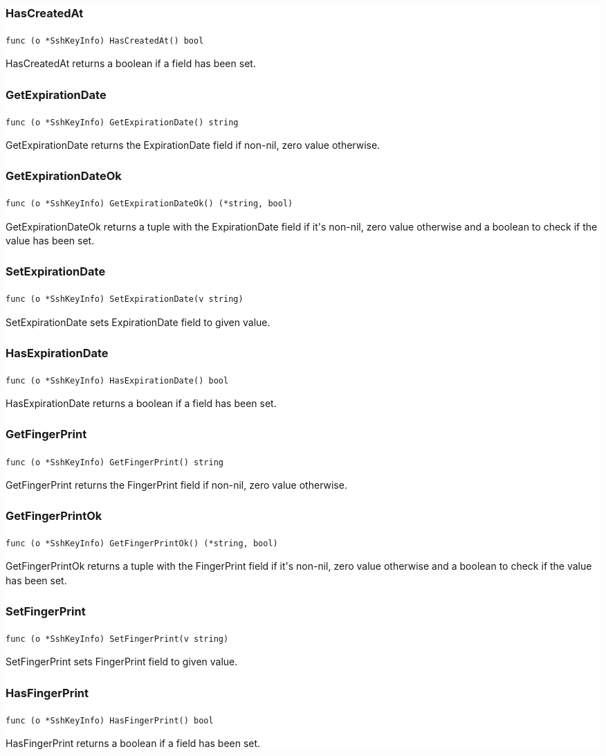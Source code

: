 ### HasCreatedAt

`func (o *SshKeyInfo) HasCreatedAt() bool`

HasCreatedAt returns a boolean if a field has been set.

### GetExpirationDate

`func (o *SshKeyInfo) GetExpirationDate() string`

GetExpirationDate returns the ExpirationDate field if non-nil, zero value otherwise.

### GetExpirationDateOk

`func (o *SshKeyInfo) GetExpirationDateOk() (*string, bool)`

GetExpirationDateOk returns a tuple with the ExpirationDate field if it's non-nil, zero value otherwise
and a boolean to check if the value has been set.

### SetExpirationDate

`func (o *SshKeyInfo) SetExpirationDate(v string)`

SetExpirationDate sets ExpirationDate field to given value.

### HasExpirationDate

`func (o *SshKeyInfo) HasExpirationDate() bool`

HasExpirationDate returns a boolean if a field has been set.

### GetFingerPrint

`func (o *SshKeyInfo) GetFingerPrint() string`

GetFingerPrint returns the FingerPrint field if non-nil, zero value otherwise.

### GetFingerPrintOk

`func (o *SshKeyInfo) GetFingerPrintOk() (*string, bool)`

GetFingerPrintOk returns a tuple with the FingerPrint field if it's non-nil, zero value otherwise
and a boolean to check if the value has been set.

### SetFingerPrint

`func (o *SshKeyInfo) SetFingerPrint(v string)`

SetFingerPrint sets FingerPrint field to given value.

### HasFingerPrint

`func (o *SshKeyInfo) HasFingerPrint() bool`

HasFingerPrint returns a boolean if a field has been set.
